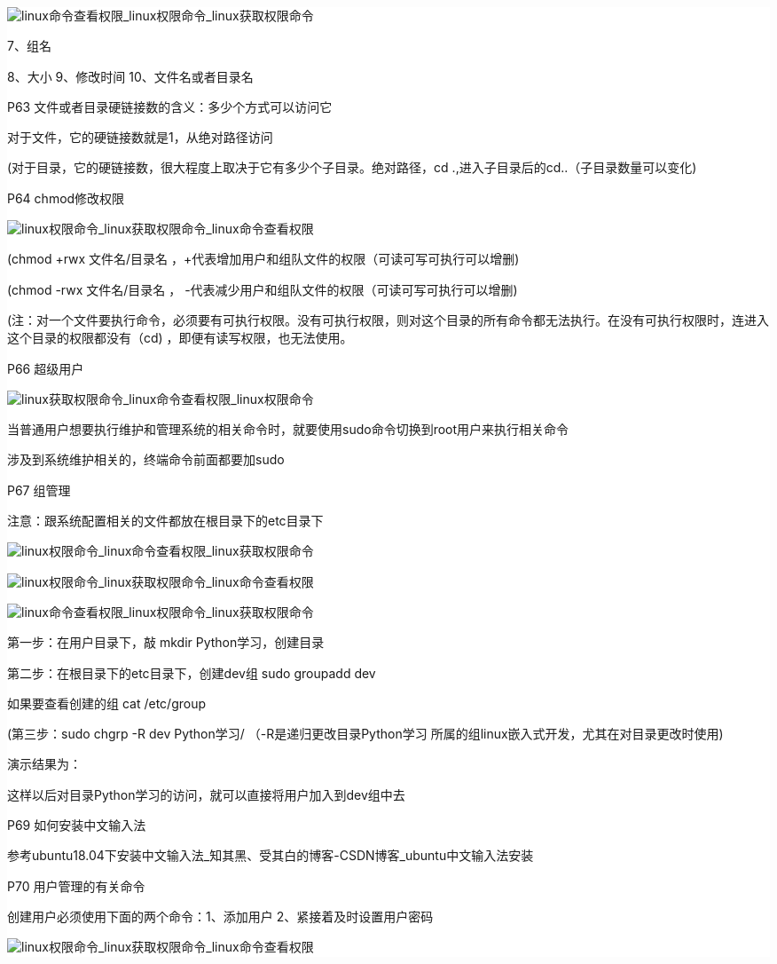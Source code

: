 ![linux命令查看权限_linux权限命令_linux获取权限命令](https://www.linuxcool.com/wp-content/uploads/2023/01/1674597631527_4.png)

7、组名

8、大小 9、修改时间 10、文件名或者目录名

P63 文件或者目录硬链接数的含义：多少个方式可以访问它

对于文件，它的硬链接数就是1，从绝对路径访问

(对于目录，它的硬链接数，很大程度上取决于它有多少个子目录。绝对路径，cd .,进入子目录后的cd..（子目录数量可以变化) 

P64 chmod修改权限

![linux权限命令_linux获取权限命令_linux命令查看权限](https://www.linuxcool.com/wp-content/uploads/2023/01/1674597631527_5.png)

(chmod +rwx 文件名/目录名 ，+代表增加用户和组队文件的权限（可读可写可执行可以增删) 

(chmod -rwx 文件名/目录名 ， -代表减少用户和组队文件的权限（可读可写可执行可以增删) 

(注：对一个文件要执行命令，必须要有可执行权限。没有可执行权限，则对这个目录的所有命令都无法执行。在没有可执行权限时，连进入这个目录的权限都没有（cd) ，即便有读写权限，也无法使用。

P66 超级用户

![linux获取权限命令_linux命令查看权限_linux权限命令](https://www.linuxcool.com/wp-content/uploads/2023/01/1674597631527_6.png)

当普通用户想要执行维护和管理系统的相关命令时，就要使用sudo命令切换到root用户来执行相关命令

涉及到系统维护相关的，终端命令前面都要加sudo

P67 组管理

注意：跟系统配置相关的文件都放在根目录下的etc目录下

![linux权限命令_linux命令查看权限_linux获取权限命令](https://www.linuxcool.com/wp-content/uploads/2023/01/1674597631527_7.png)

![linux权限命令_linux获取权限命令_linux命令查看权限](https://www.linuxcool.com/wp-content/uploads/2023/01/1674597631527_8.png)

![linux命令查看权限_linux权限命令_linux获取权限命令](https://www.linuxcool.com/wp-content/uploads/2023/01/1674597631527_9.png)

第一步：在用户目录下，敲 mkdir Python学习，创建目录

第二步：在根目录下的etc目录下，创建dev组 sudo groupadd dev

如果要查看创建的组 cat /etc/group

(第三步：sudo chgrp -R dev Python学习/ （-R是递归更改目录Python学习 所属的组linux嵌入式开发，尤其在对目录更改时使用) 

演示结果为：

这样以后对目录Python学习的访问，就可以直接将用户加入到dev组中去

P69 如何安装中文输入法

参考ubuntu18.04下安装中文输入法_知其黑、受其白的博客-CSDN博客_ubuntu中文输入法安装

P70 用户管理的有关命令

创建用户必须使用下面的两个命令：1、添加用户 2、紧接着及时设置用户密码

![linux权限命令_linux获取权限命令_linux命令查看权限](https://www.linuxcool.com/wp-content/uploads/2023/01/1674597631527_11.png)
